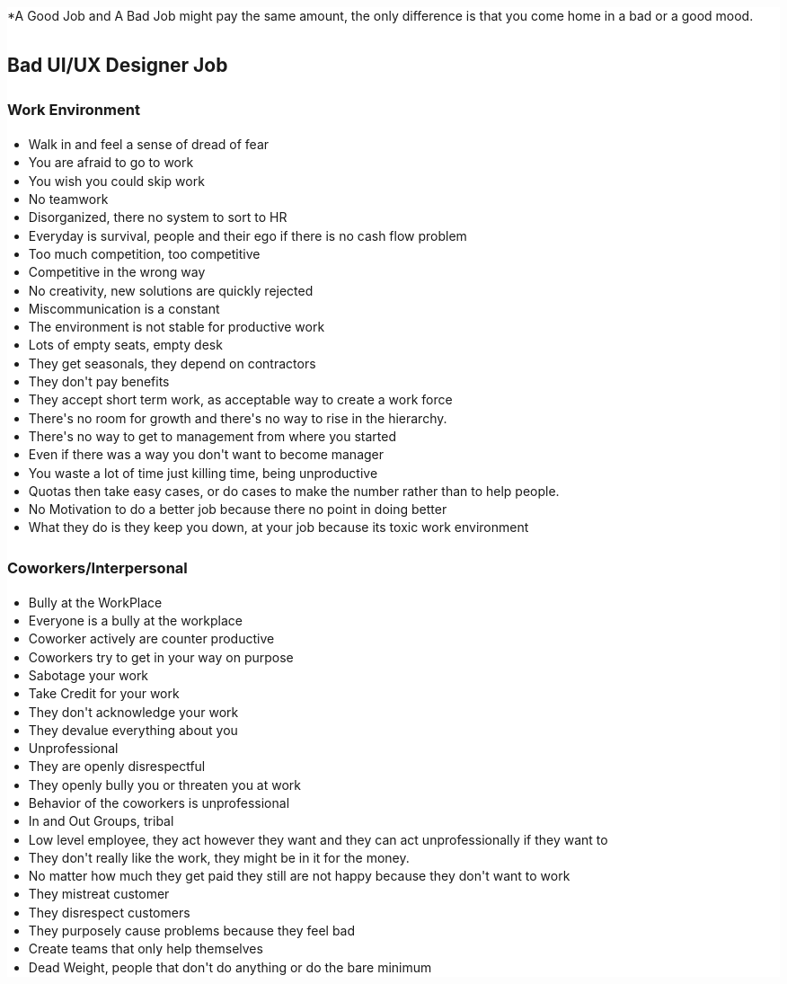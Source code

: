 *A Good Job and A Bad Job might pay the same amount, the only difference is that you come home in a bad or a good mood.

## Bad UI/UX Designer Job

### Work Environment

- Walk in and feel a sense of dread of fear
- You are afraid to go to work
- You wish you could skip work
- No teamwork
- Disorganized, there no system to sort to HR
- Everyday is survival, people and their ego if there is no cash flow problem
- Too much competition, too competitive
- Competitive in the wrong way
- No creativity, new solutions are quickly rejected
- Miscommunication is a constant
- The environment is not stable for productive work
- Lots of empty seats, empty desk
- They get seasonals, they depend on contractors
- They don't pay benefits
- They accept short term work, as acceptable way to create a work force
- There's no room for growth and there's no way to rise in the hierarchy.
- There's no way to get to management from where you started
- Even if there was a way you don't want to become manager
- You waste a lot of time just killing time, being unproductive
- Quotas then take easy cases, or do cases to make the number rather than to help people.
- No Motivation to do a better job because there no point in doing better
- What they do is they keep you down, at your job because its toxic work environment

### Coworkers/Interpersonal

- Bully at the WorkPlace
- Everyone is a bully at the workplace
- Coworker actively are counter productive
- Coworkers try to get in your way on purpose
- Sabotage your work
- Take Credit for your work
- They don't acknowledge your work 
- They devalue everything about you
- Unprofessional
- They are openly disrespectful
- They openly bully you or threaten you at work
- Behavior of the coworkers is unprofessional
- In and Out Groups, tribal
- Low level employee, they act however they want and they can act unprofessionally if they want to
- They don't really like the work, they might be in it for the money. 
- No matter how much they get paid they still are not happy because they don't want to work
- They mistreat customer
- They disrespect customers
- They purposely cause problems because they feel bad
- Create teams that only help themselves
- Dead Weight, people that don't do anything or do the bare minimum
